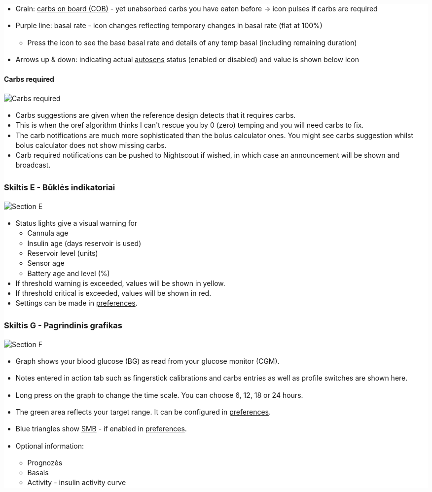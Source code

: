 * Grain: [carbs on board (COB)](../Usage/COB-calculation.md) - yet unabsorbed carbs you have eaten before -> icon pulses if carbs are required

* Purple line: basal rate - icon changes reflecting temporary changes in basal rate (flat at 100%) 
   * Press the icon to see the base basal rate and details of any temp basal (including remaining duration)
* Arrows up & down: indicating actual [autosens](../Usage/Open-APS-features.md#autosens) status (enabled or disabled) and value is shown below icon

#### Carbs required

![Carbs required](../images/Home2020_CarbsRequired.png)

* Carbs suggestions are given when the reference design detects that it requires carbs.
* This is when the oref algorithm thinks I can't rescue you by 0 (zero) temping and you will need carbs to fix.
* The carb notifications are much more sophisticated than the bolus calculator ones. You might see carbs suggestion whilst bolus calculator does not show missing carbs.
* Carb required notifications can be pushed to Nightscout if wished, in which case an announcement will be shown and broadcast.

### Skiltis E - Būklės indikatoriai

![Section E](../images/Home2020_StatusLights.png)

* Status lights give a visual warning for 
   * Cannula age
   * Insulin age (days reservoir is used)
   * Reservoir level (units)
   * Sensor age
   * Battery age and level (%)
* If threshold warning is exceeded, values will be shown in yellow.
* If threshold critical is exceeded, values will be shown in red.
* Settings can be made in [preferences](../Configuration/Preferences.md#status-lights).

### Skiltis G - Pagrindinis grafikas

![Section F](../images/Home2020_MainGraph.png)

* Graph shows your blood glucose (BG) as read from your glucose monitor (CGM). 
* Notes entered in action tab such as fingerstick calibrations and carbs entries as well as profile switches are shown here. 
* Long press on the graph to change the time scale. You can choose 6, 12, 18 or 24 hours.
* The green area reflects your target range. It can be configured in [preferences](../Configuration/Preferences.md#range-for-visualization).
* Blue triangles show [SMB](../Usage/Open-APS-features.md#super-micro-bolus-smb) - if enabled in [preferences](../Configuration/Preferences.md#openaps-smb-settings).
* Optional information:
   
   * Prognozės
   * Basals
   * Activity - insulin activity curve

